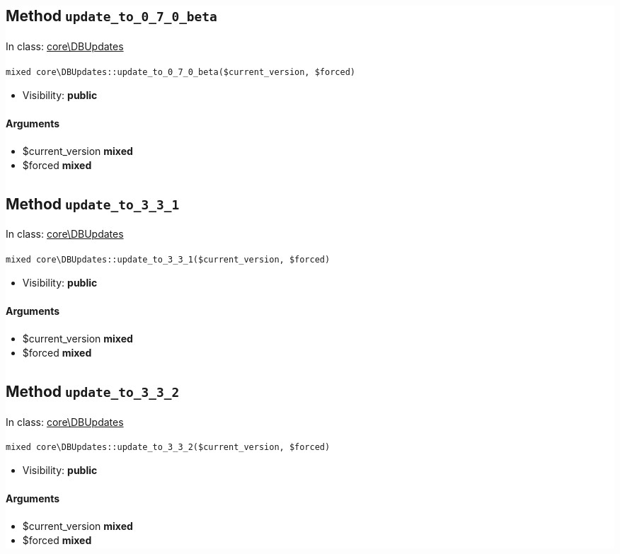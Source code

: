 


## Method `update_to_0_7_0_beta`
In class: [core\DBUpdates](#top)

```
mixed core\DBUpdates::update_to_0_7_0_beta($current_version, $forced)
```





* Visibility: **public**

#### Arguments

* $current_version **mixed**
* $forced **mixed**






## Method `update_to_3_3_1`
In class: [core\DBUpdates](#top)

```
mixed core\DBUpdates::update_to_3_3_1($current_version, $forced)
```





* Visibility: **public**

#### Arguments

* $current_version **mixed**
* $forced **mixed**






## Method `update_to_3_3_2`
In class: [core\DBUpdates](#top)

```
mixed core\DBUpdates::update_to_3_3_2($current_version, $forced)
```





* Visibility: **public**

#### Arguments

* $current_version **mixed**
* $forced **mixed**

